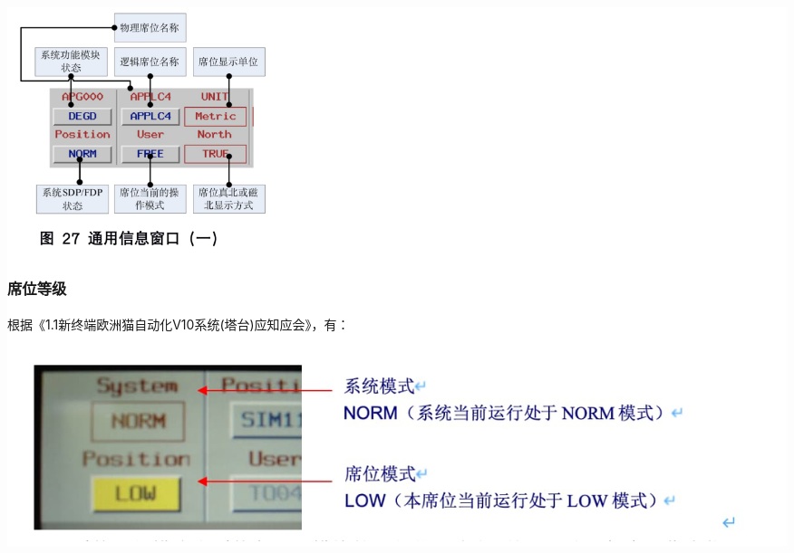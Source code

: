 <img src="/images/LES-air-traffic-control-automation-guide/GIW1.jpg" width="300" alt="GIW1" />

### 席位等级

根据《1.1新终端欧洲猫自动化V10系统(塔台)应知应会》，有：

![mode](/images/LES-air-traffic-control-automation-guide/mode.jpg)
